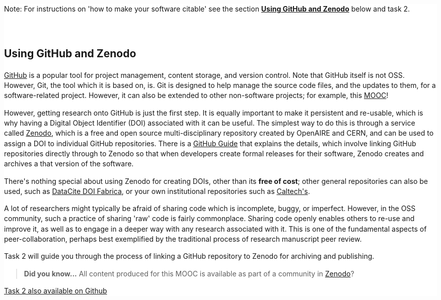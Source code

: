 Note: For instructions on 'how to make your software citable' see the section [**Using GitHub and Zenodo**](#GitHub_Zenodo) below and task 2.

<br/>

## Using GitHub and Zenodo <a name="GitHub_Zenodo"></a>

[GitHub](#GitHub) is a popular tool for project management, content storage, and version control. Note that GitHub itself is not OSS. However, Git, the tool which it is based on, is. Git is designed to help manage the source code files, and the updates to them, for a software-related project. However, it can also be extended to other non-software projects; for example, this [MOOC](https://github.com/OpenScienceMOOC/)!

However, getting research onto GitHub is just the first step. It is equally important to make it persistent and re-usable, which is why having a Digital Object Identifier (DOI) associated with it can be useful. The simplest way to do this is through a service called [Zenodo](https://zenodo.org/), which is a free and open source multi-disciplinary repository created by OpenAIRE and CERN, and can be used to assign a DOI to individual GitHub repositories. There is a [GitHub Guide](https://guides.github.com/activities/citable-code/) that explains the details, which involve linking GitHub repositories directly through to Zenodo so that when developers create formal releases for their software, Zenodo creates and archives a that version of the software.  

There's nothing special about using Zenodo for creating DOIs, other than its **free of cost**; other general repositories can also be used, such as [DataCite DOI Fabrica](https://doi.datacite.org/), or your own institutional repositories such as [Caltech's](https://www.library.caltech.edu/news/enhanced-software-preservation-now-available-caltechdata).

A lot of researchers might typically be afraid of sharing code which is incomplete, buggy, or imperfect. However, in the OSS community, such a practice of sharing 'raw' code is fairly commonplace. Sharing code openly enables others to re-use and improve it, as well as to engage in a deeper way with any research associated with it. This is one of the fundamental aspects of peer-collaboration, perhaps best exemplified by the traditional process of research manuscript peer review.

Task 2 will guide you through the process of linking a GitHub repository to Zenodo for archiving and publishing.

> **Did you know...** All content produced for this MOOC is available as part of a community in [Zenodo](https://zenodo.org/communities/open-science-mooc/)?

[Task 2 also available on Github](https://github.com/OpenScienceMOOC/Module-5-Open-Research-Software-and-Open-Source/blob/master/content_development/Task_2.md)